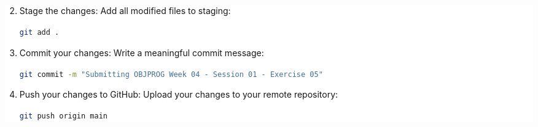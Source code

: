 2. Stage the changes:
   Add all modified files to staging:
   
   ```bash
   git add .
   ```
   
3. Commit your changes:
   Write a meaningful commit message:
   
   ```bash
   git commit -m "Submitting OBJPROG Week 04 - Session 01 - Exercise 05"
   ```
   
4. Push your changes to GitHub:
   Upload your changes to your remote repository:
   
   ```bash
   git push origin main
   ```
